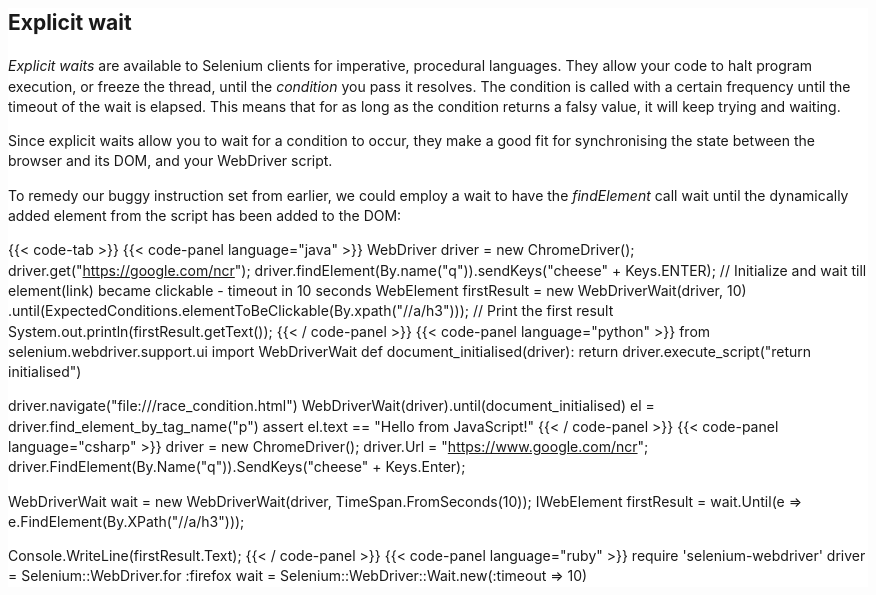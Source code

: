 
## Explicit wait

_Explicit waits_ are available to Selenium clients
for imperative, procedural languages.
They allow your code to halt program execution,
or freeze the thread,
until the _condition_ you pass it resolves.
The condition is called with a certain frequency
until the timeout of the wait is elapsed.
This means that for as long as the condition returns a falsy value,
it will keep trying and waiting.

Since explicit waits allow you to wait for a condition to occur,
they make a good fit for synchronising the state between the browser and its DOM,
and your WebDriver script.

To remedy our buggy instruction set from earlier,
we could employ a wait to have the _findElement_ call
wait until the dynamically added element from the script
has been added to the DOM:

{{< code-tab >}}
  {{< code-panel language="java" >}}
WebDriver driver = new ChromeDriver();
driver.get("https://google.com/ncr");
driver.findElement(By.name("q")).sendKeys("cheese" + Keys.ENTER);
// Initialize and wait till element(link) became clickable - timeout in 10 seconds
WebElement firstResult = new WebDriverWait(driver, 10)
        .until(ExpectedConditions.elementToBeClickable(By.xpath("//a/h3")));
// Print the first result
System.out.println(firstResult.getText());
  {{< / code-panel >}}
  {{< code-panel language="python" >}}
from selenium.webdriver.support.ui import WebDriverWait
def document_initialised(driver):
    return driver.execute_script("return initialised")

driver.navigate("file:///race_condition.html")
WebDriverWait(driver).until(document_initialised)
el = driver.find_element_by_tag_name("p")
assert el.text == "Hello from JavaScript!"
  {{< / code-panel >}}
  {{< code-panel language="csharp" >}}
driver = new ChromeDriver();
driver.Url = "https://www.google.com/ncr";
driver.FindElement(By.Name("q")).SendKeys("cheese" + Keys.Enter);
            
WebDriverWait wait = new WebDriverWait(driver, TimeSpan.FromSeconds(10));
IWebElement firstResult = wait.Until(e => e.FindElement(By.XPath("//a/h3")));

Console.WriteLine(firstResult.Text);
  {{< / code-panel >}}
  {{< code-panel language="ruby" >}}
require 'selenium-webdriver'
driver = Selenium::WebDriver.for :firefox
wait = Selenium::WebDriver::Wait.new(:timeout => 10)
